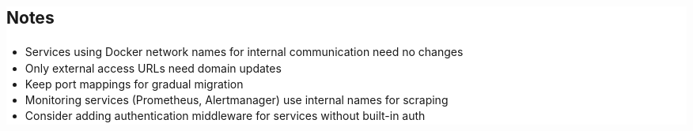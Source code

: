 ## Notes
- Services using Docker network names for internal communication need no changes
- Only external access URLs need domain updates
- Keep port mappings for gradual migration
- Monitoring services (Prometheus, Alertmanager) use internal names for scraping
- Consider adding authentication middleware for services without built-in auth
